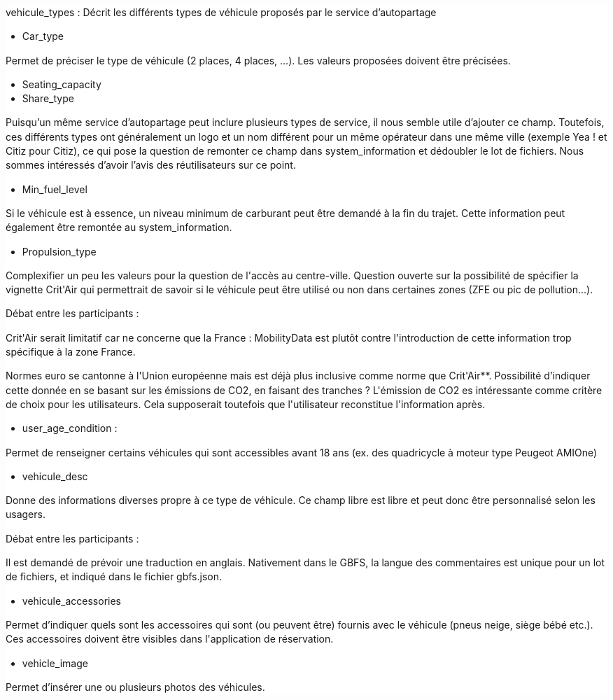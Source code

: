 vehicule\_types : Décrit les différents types de véhicule proposés par le service d’autopartage 

* Car\_type

Permet de préciser le type de véhicule \(2 places, 4 places, …\). Les valeurs proposées doivent être précisées.

* Seating\_capacity
* Share\_type

Puisqu’un même service d’autopartage peut inclure plusieurs types de service, il nous semble utile d’ajouter ce champ. Toutefois, ces différents types ont généralement un logo et un nom différent pour un même opérateur dans une même ville \(exemple Yea ! et Citiz pour Citiz\), ce qui pose la question de remonter ce champ dans system\_information et dédoubler le lot de fichiers. Nous sommes intéressés d’avoir l’avis des réutilisateurs sur ce point.

* Min\_fuel\_level

Si le véhicule est à essence, un niveau minimum de carburant peut être demandé à la fin du trajet. Cette information peut également être remontée au system\_information.

* Propulsion\_type  

Complexifier un peu les valeurs pour la question de l'accès au centre-ville. Question ouverte sur la possibilité de spécifier la vignette Crit'Air qui permettrait de savoir si le véhicule peut être utilisé ou non dans certaines zones \(ZFE ou pic de pollution...\). 

Débat entre les participants : 

Crit'Air serait limitatif car ne concerne que la France : MobilityData est plutôt contre l'introduction de cette information trop spécifique à la zone France. 

Normes euro se cantonne à l'Union européenne mais est déjà plus inclusive comme norme que Crit'Air\*\*. Possibilité d’indiquer cette donnée en se basant sur les émissions de CO2, en faisant des tranches ? L'émission de CO2 es intéressante comme critère de choix pour les utilisateurs. Cela supposerait toutefois que l'utilisateur reconstitue l'information après. 

* user\_age\_condition : 

Permet de renseigner certains véhicules qui sont accessibles avant 18 ans \(ex. des quadricycle à moteur type Peugeot AMIOne\)

* vehicule\_desc 

Donne des informations diverses propre à ce type de véhicule. Ce champ libre est libre et peut donc être personnalisé selon les usagers.  

Débat entre les participants : 

Il est demandé de prévoir une traduction en anglais. Nativement dans le GBFS, la langue des commentaires est unique pour un lot de fichiers, et indiqué dans le fichier gbfs.json.

* vehicule\_accessories 

Permet d’indiquer quels sont les accessoires qui sont \(ou peuvent être\) fournis avec le véhicule \(pneus neige, siège bébé etc.\). Ces accessoires doivent être visibles dans l'application de réservation. 

* vehicle\_image 

Permet d’insérer une ou plusieurs photos des véhicules. 

